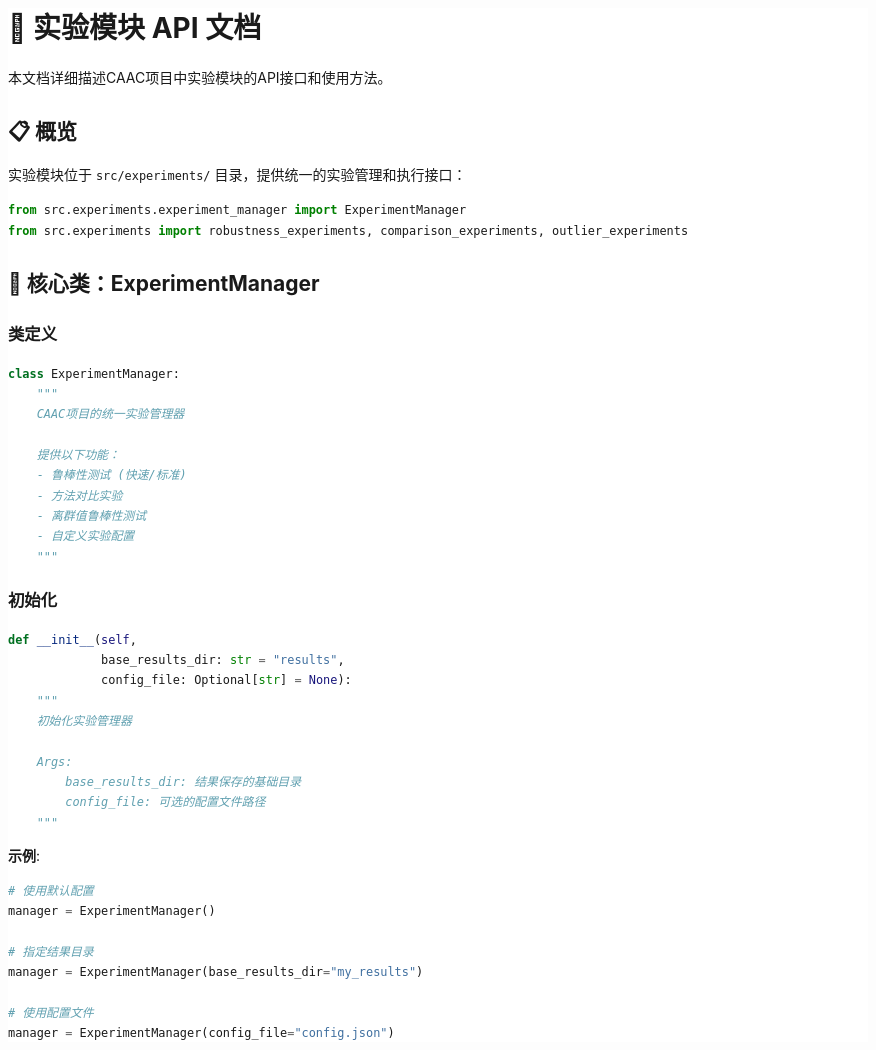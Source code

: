 # 🔬 实验模块 API 文档

本文档详细描述CAAC项目中实验模块的API接口和使用方法。

## 📋 概览

实验模块位于 `src/experiments/` 目录，提供统一的实验管理和执行接口：

```python
from src.experiments.experiment_manager import ExperimentManager
from src.experiments import robustness_experiments, comparison_experiments, outlier_experiments
```

## 🎯 核心类：ExperimentManager

### 类定义

```python
class ExperimentManager:
    """
    CAAC项目的统一实验管理器
    
    提供以下功能：
    - 鲁棒性测试 (快速/标准)
    - 方法对比实验
    - 离群值鲁棒性测试
    - 自定义实验配置
    """
```

### 初始化

```python
def __init__(self, 
             base_results_dir: str = "results",
             config_file: Optional[str] = None):
    """
    初始化实验管理器
    
    Args:
        base_results_dir: 结果保存的基础目录
        config_file: 可选的配置文件路径
    """
```

**示例**:
```python
# 使用默认配置
manager = ExperimentManager()

# 指定结果目录
manager = ExperimentManager(base_results_dir="my_results")

# 使用配置文件
manager = ExperimentManager(config_file="config.json")
```
